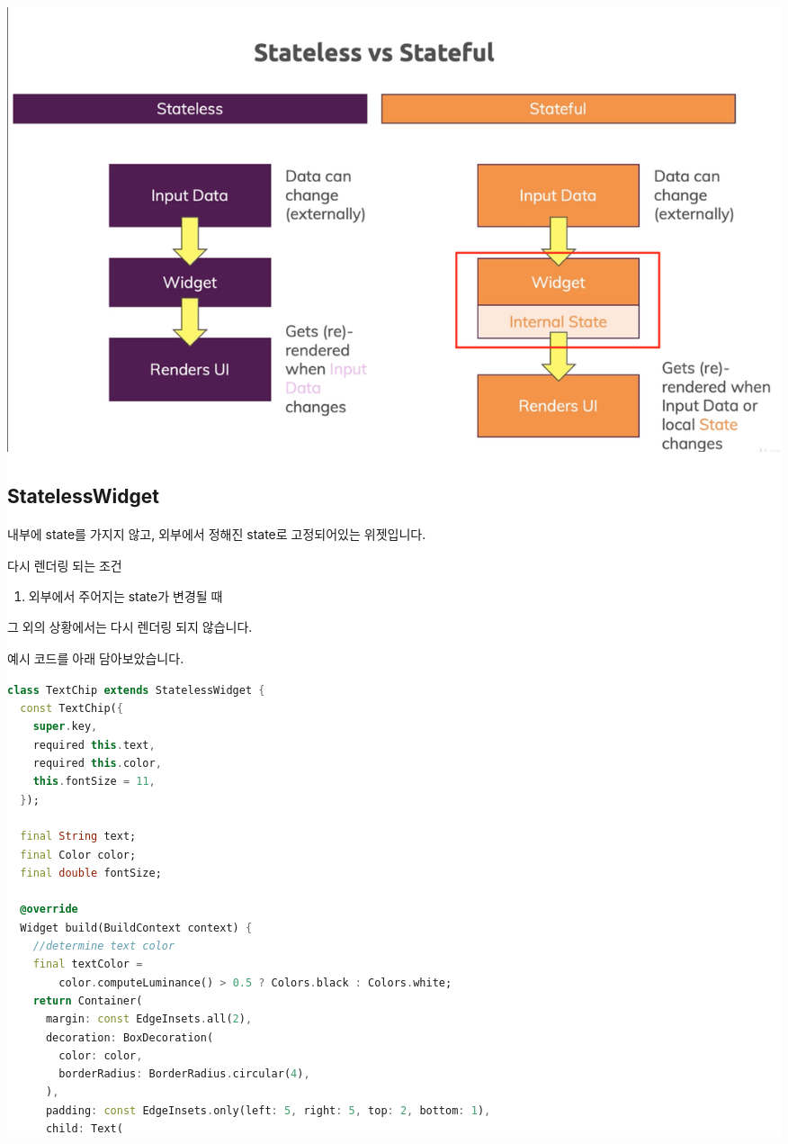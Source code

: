 ![image-20241009131737682](../assets/img/2024-10-04-flutter_lecture_3/image-20241009131737682.png)



## StatelessWidget

내부에 state를 가지지 않고, 외부에서 정해진 state로 고정되어있는 위젯입니다.

다시 렌더링 되는 조건

1. 외부에서 주어지는 state가 변경될 때

그 외의 상황에서는 다시 렌더링 되지 않습니다.

예시 코드를 아래 담아보았습니다.

```dart
class TextChip extends StatelessWidget {
  const TextChip({
    super.key,
    required this.text,
    required this.color,
    this.fontSize = 11,
  });

  final String text;
  final Color color;
  final double fontSize;

  @override
  Widget build(BuildContext context) {
    //determine text color
    final textColor =
        color.computeLuminance() > 0.5 ? Colors.black : Colors.white;
    return Container(
      margin: const EdgeInsets.all(2),
      decoration: BoxDecoration(
        color: color,
        borderRadius: BorderRadius.circular(4),
      ),
      padding: const EdgeInsets.only(left: 5, right: 5, top: 2, bottom: 1),
      child: Text(
```